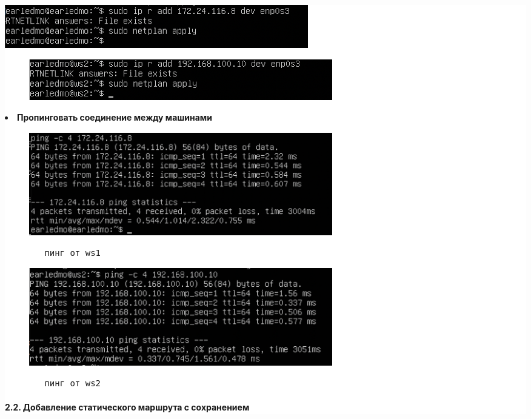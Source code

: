   <img src="pictures/ipradd_ws1.png" width = "500px"
  alt = "adding static route for ws1">
</figure>
<figure>
  <img src="pictures/ipradd_ws2.png" width = "500px"
  alt = "adding static route for ws2">
</figure>
<li><strong>Пропинговать соединение между машинами</strong></li>
<figure>
  <img src="pictures/ping_ws1.png" width = "500px"
  alt = "ping connection from ws1">
  <figcaption><pre>   пинг от ws1</figcaption>
</figure>
<figure>
  <img src="pictures/ping_ws2.png" width = "500px"
  alt = "ping connection from ws2">
  <figcaption><pre>   пинг от ws2</figcaption>
</figure>
</ul>
<h4>2.2. Добавление статического маршрута с сохранением</h4>
<ul>